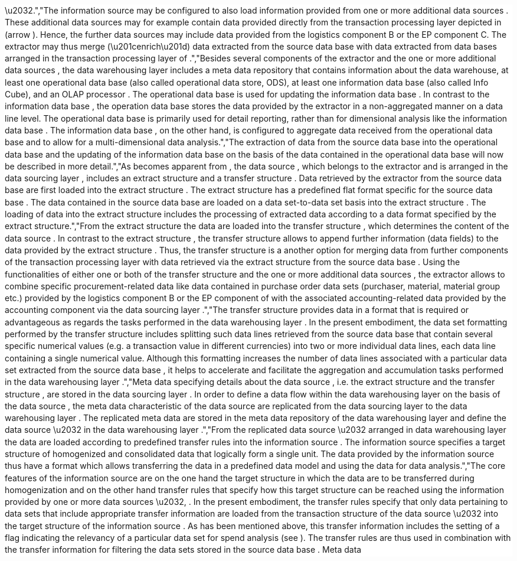 \u2032.","The information source  may be configured to also load information provided from one or more additional data sources . These additional data sources  may for example contain data provided directly from the transaction processing layer  depicted in  (arrow ). Hence, the further data sources  may include data provided from the logistics component B or the EP component C. The extractor  may thus merge (\u201cenrich\u201d) data extracted from the source data base  with data extracted from data bases arranged in the transaction processing layer  of .","Besides several components of the extractor  and the one or more additional data sources , the data warehousing layer  includes a meta data repository  that contains information about the data warehouse, at least one operational data base  (also called operational data store, ODS), at least one information data base  (also called Info Cube), and an OLAP processor . The operational data base  is used for updating the information data base . In contrast to the information data base , the operation data base  stores the data provided by the extractor  in a non-aggregated manner on a data line level. The operational data base is primarily used for detail reporting, rather than for dimensional analysis like the information data base . The information data base , on the other hand, is configured to aggregate data received from the operational data base  and to allow for a multi-dimensional data analysis.","The extraction of data from the source data base  into the operational data base  and the updating of the information data base  on the basis of the data contained in the operational data base  will now be described in more detail.","As becomes apparent from , the data source , which belongs to the extractor  and is arranged in the data sourcing layer , includes an extract structure  and a transfer structure . Data retrieved by the extractor  from the source data base  are first loaded into the extract structure . The extract structure has a predefined flat format specific for the source data base . The data contained in the source data base  are loaded on a data set-to-data set basis into the extract structure . The loading of data into the extract structure  includes the processing of extracted data according to a data format specified by the extract structure.","From the extract structure  the data are loaded into the transfer structure , which determines the content of the data source . In contrast to the extract structure , the transfer structure  allows to append further information (data fields) to the data provided by the extract structure . Thus, the transfer structure is a another option for merging data from further components of the transaction processing layer with data retrieved via the extract structure  from the source data base . Using the functionalities of either one or both of the transfer structure  and the one or more additional data sources , the extractor  allows to combine specific procurement-related data like data contained in purchase order data sets (purchaser, material, material group etc.) provided by the logistics component B or the EP component of  with the associated accounting-related data provided by the accounting component via the data sourcing layer .","The transfer structure  provides data in a format that is required or advantageous as regards the tasks performed in the data warehousing layer . In the present embodiment, the data set formatting performed by the transfer structure  includes splitting such data lines retrieved from the source data base  that contain several specific numerical values (e.g. a transaction value in different currencies) into two or more individual data lines, each data line containing a single numerical value. Although this formatting increases the number of data lines associated with a particular data set extracted from the source data base , it helps to accelerate and facilitate the aggregation and accumulation tasks performed in the data warehousing layer .","Meta data specifying details about the data source , i.e. the extract structure  and the transfer structure , are stored in the data sourcing layer . In order to define a data flow within the data warehousing layer  on the basis of the data source , the meta data characteristic of the data source  are replicated from the data sourcing layer  to the data warehousing layer . The replicated meta data are stored in the meta data repository  of the data warehousing layer  and define the data source \u2032 in the data warehousing layer .","From the replicated data source \u2032 arranged in data warehousing layer  the data are loaded according to predefined transfer rules into the information source . The information source  specifies a target structure of homogenized and consolidated data that logically form a single unit. The data provided by the information source  thus have a format which allows transferring the data in a predefined data model and using the data for data analysis.","The core features of the information source  are on the one hand the target structure in which the data are to be transferred during homogenization and on the other hand transfer rules that specify how this target structure can be reached using the information provided by one or more data sources \u2032, . In the present embodiment, the transfer rules specify that only data pertaining to data sets that include appropriate transfer information are loaded from the transaction structure of the data source \u2032 into the target structure of the information source . As has been mentioned above, this transfer information includes the setting of a flag indicating the relevancy of a particular data set for spend analysis (see ). The transfer rules are thus used in combination with the transfer information for filtering the data sets stored in the source data base . Meta data